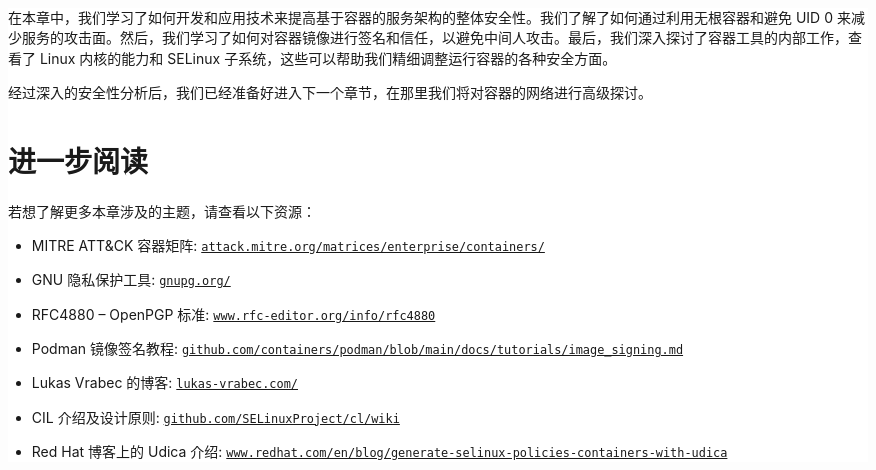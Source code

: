 在本章中，我们学习了如何开发和应用技术来提高基于容器的服务架构的整体安全性。我们了解了如何通过利用无根容器和避免 UID 0 来减少服务的攻击面。然后，我们学习了如何对容器镜像进行签名和信任，以避免中间人攻击。最后，我们深入探讨了容器工具的内部工作，查看了 Linux 内核的能力和 SELinux 子系统，这些可以帮助我们精细调整运行容器的各种安全方面。

经过深入的安全性分析后，我们已经准备好进入下一个章节，在那里我们将对容器的网络进行高级探讨。

# 进一步阅读

若想了解更多本章涉及的主题，请查看以下资源：

+   MITRE ATT&CK 容器矩阵: [`attack.mitre.org/matrices/enterprise/containers/`](https://attack.mitre.org/matrices/enterprise/containers/)

+   GNU 隐私保护工具: [`gnupg.org/`](https://gnupg.org/)

+   RFC4880 – OpenPGP 标准: [`www.rfc-editor.org/info/rfc4880`](https://www.rfc-editor.org/info/rfc4880)

+   Podman 镜像签名教程: [`github.com/containers/podman/blob/main/docs/tutorials/image_signing.md`](https://github.com/containers/podman/blob/main/docs/tutorials/image_signing.md)

+   Lukas Vrabec 的博客: [`lukas-vrabec.com/`](https://lukas-vrabec.com/)

+   CIL 介绍及设计原则: [`github.com/SELinuxProject/cl/wiki`](https://github.com/SELinuxProject/cl/wiki)

+   Red Hat 博客上的 Udica 介绍: [`www.redhat.com/en/blog/generate-selinux-policies-containers-with-udica`](https://www.redhat.com/en/blog/generate-selinux-policies-containers-with-udica)

